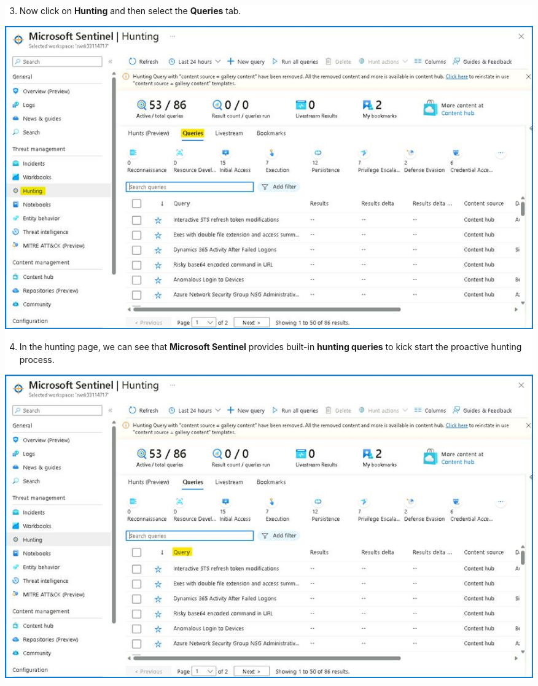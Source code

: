 3.  Now click on **Hunting** and then select the **Queries** tab.

![](./media/image239.jpeg)

4.  In the hunting page, we can see that **Microsoft Sentinel** provides
    built-in **hunting queries** to kick start the proactive hunting
    process.

![](./media/image240.jpeg)
